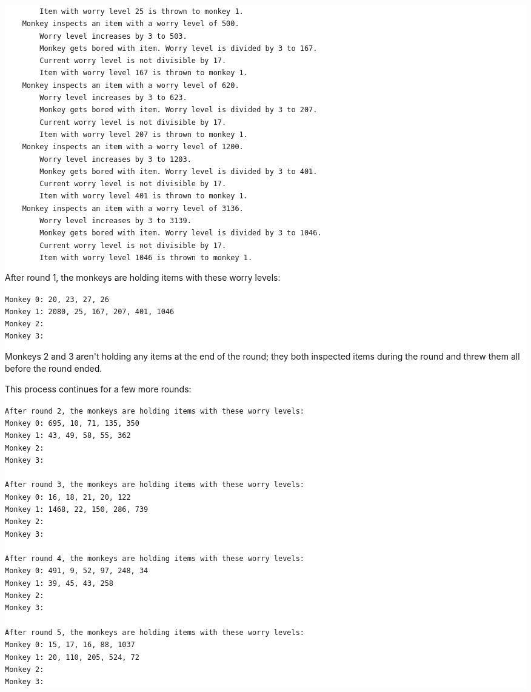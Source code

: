             Item with worry level 25 is thrown to monkey 1.
        Monkey inspects an item with a worry level of 500.
            Worry level increases by 3 to 503.
            Monkey gets bored with item. Worry level is divided by 3 to 167.
            Current worry level is not divisible by 17.
            Item with worry level 167 is thrown to monkey 1.
        Monkey inspects an item with a worry level of 620.
            Worry level increases by 3 to 623.
            Monkey gets bored with item. Worry level is divided by 3 to 207.
            Current worry level is not divisible by 17.
            Item with worry level 207 is thrown to monkey 1.
        Monkey inspects an item with a worry level of 1200.
            Worry level increases by 3 to 1203.
            Monkey gets bored with item. Worry level is divided by 3 to 401.
            Current worry level is not divisible by 17.
            Item with worry level 401 is thrown to monkey 1.
        Monkey inspects an item with a worry level of 3136.
            Worry level increases by 3 to 3139.
            Monkey gets bored with item. Worry level is divided by 3 to 1046.
            Current worry level is not divisible by 17.
            Item with worry level 1046 is thrown to monkey 1.
    
After round 1, the monkeys are holding items with these worry levels:

    Monkey 0: 20, 23, 27, 26
    Monkey 1: 2080, 25, 167, 207, 401, 1046
    Monkey 2: 
    Monkey 3: 

Monkeys 2 and 3 aren't holding any items at the end of the round; they both inspected items during the round and threw them all before the round ended.

This process continues for a few more rounds:

    After round 2, the monkeys are holding items with these worry levels:
    Monkey 0: 695, 10, 71, 135, 350
    Monkey 1: 43, 49, 58, 55, 362
    Monkey 2: 
    Monkey 3: 

    After round 3, the monkeys are holding items with these worry levels:
    Monkey 0: 16, 18, 21, 20, 122
    Monkey 1: 1468, 22, 150, 286, 739
    Monkey 2: 
    Monkey 3: 

    After round 4, the monkeys are holding items with these worry levels:
    Monkey 0: 491, 9, 52, 97, 248, 34
    Monkey 1: 39, 45, 43, 258
    Monkey 2: 
    Monkey 3: 

    After round 5, the monkeys are holding items with these worry levels:
    Monkey 0: 15, 17, 16, 88, 1037
    Monkey 1: 20, 110, 205, 524, 72
    Monkey 2: 
    Monkey 3: 

